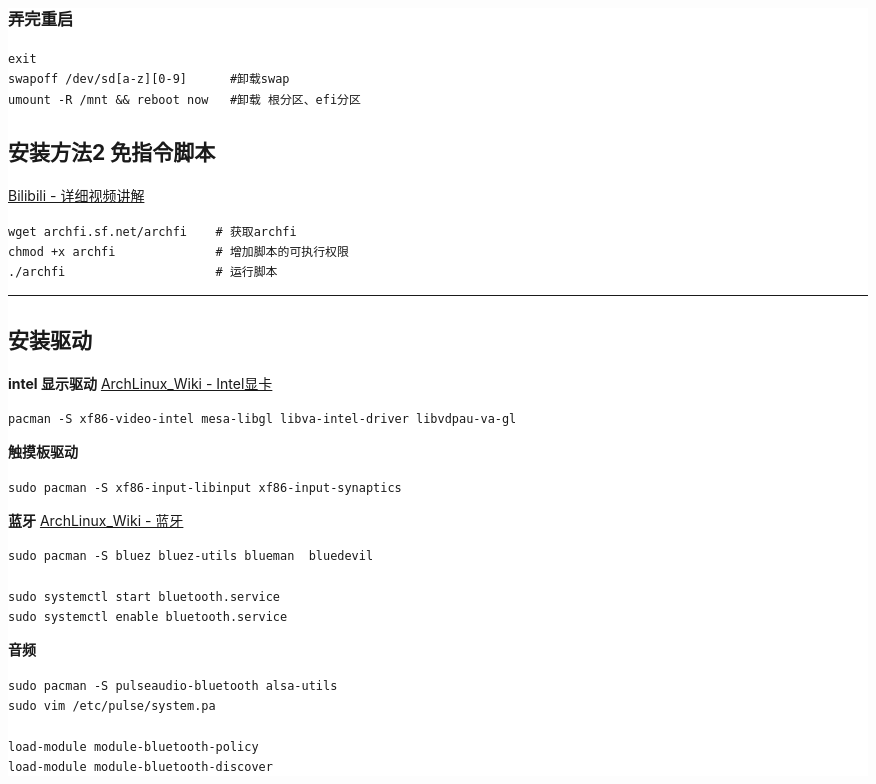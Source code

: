 ### 弄完重启

```shell
exit
swapoff /dev/sd[a-z][0-9]      #卸载swap
umount -R /mnt && reboot now   #卸载 根分区、efi分区
```

## 安装方法2 **免指令脚本**

[Bilibili - 详细视频讲解](https://www.bilibili.com/video/av88989589)

```shell
wget archfi.sf.net/archfi    # 获取archfi
chmod +x archfi              # 增加脚本的可执行权限
./archfi                     # 运行脚本
```

-------------------------------------------------------------------------------

## 安装驱动

**intel 显示驱动**
[ArchLinux_Wiki - Intel显卡](https://wiki.archlinux.org/index.php/Intel_graphics_(%E7%AE%80%E4%BD%93%E4%B8%AD%E6%96%87))

```shell
pacman -S xf86-video-intel mesa-libgl libva-intel-driver libvdpau-va-gl
```

**触摸板驱动**

```shell
sudo pacman -S xf86-input-libinput xf86-input-synaptics 
```

**蓝牙**
[ArchLinux_Wiki - 蓝牙](https://wiki.archlinux.org/index.php/Bluetooth_(%E7%AE%80%E4%BD%93%E4%B8%AD%E6%96%87))

```shell
sudo pacman -S bluez bluez-utils blueman  bluedevil

sudo systemctl start bluetooth.service
sudo systemctl enable bluetooth.service
```

**音频**

```shell
sudo pacman -S pulseaudio-bluetooth alsa-utils
sudo vim /etc/pulse/system.pa

load-module module-bluetooth-policy
load-module module-bluetooth-discover
```
